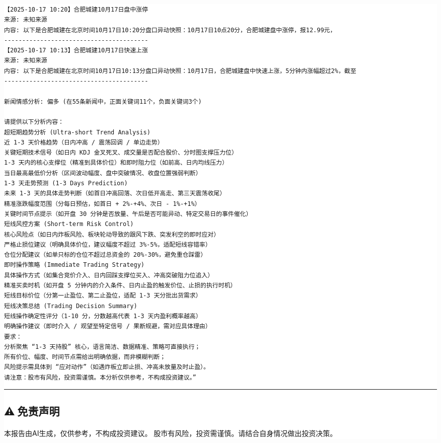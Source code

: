 ```
【2025-10-17 10:20】合肥城建10月17日盘中涨停
来源: 未知来源
内容: 以下是合肥城建在北京时间10月17日10:20分盘口异动快照：10月17日10点20分，合肥城建盘中涨停，报12.99元，
----------------------------------------
【2025-10-17 10:13】合肥城建10月17日快速上涨
来源: 未知来源
内容: 以下是合肥城建在北京时间10月17日10:13分盘口异动快照：10月17日，合肥城建盘中快速上涨，5分钟内涨幅超过2%，截至
----------------------------------------

新闻情感分析: 偏多 (在55条新闻中，正面关键词11个，负面关键词3个)

请提供以下分析内容：
超短期趋势分析 (Ultra-short Trend Analysis)
近 1-3 天价格趋势（日内冲高 / 震荡回调 / 单边走势）
关键短期技术信号（如日内 KDJ 金叉死叉、成交量是否配合股价、分时图支撑压力位）
1-3 天内的核心支撑位（精准到具体价位）和即时阻力位（如前高、日内均线压力）
当日最高最低价分析（区间波动幅度、盘中突破情况、收盘位置强弱判断）
1-3 天走势预测 (1-3 Days Prediction)
未来 1-3 天的具体走势判断（如首日冲高回落、次日低开高走、第三天震荡收尾）
精准涨跌幅度范围（分每日预估，如首日 + 2%-+4%、次日 - 1%-+1%）
关键时间节点提示（如开盘 30 分钟是否放量、午后是否可能异动、特定交易日的事件催化）
短线风控方案 (Short-term Risk Control)
核心风险点（如日内炸板风险、板块轮动导致的跟风下跌、突发利空的即时应对）
严格止损位建议（明确具体价位，建议幅度不超过 3%-5%，适配短线容错率）
仓位分配建议（如单只标的仓位不超过总资金的 20%-30%，避免重仓踩雷）
即时操作策略 (Immediate Trading Strategy)
具体操作方式（如集合竞价介入、日内回踩支撑位买入、冲高突破阻力位追入）
精准买卖时机（如开盘 5 分钟内的介入条件、日内止盈的触发价位、止损的执行时机）
短线目标价位（分第一止盈位、第二止盈位，适配 1-3 天分批出货需求）
短线决策总结 (Trading Decision Summary)
短线操作确定性评分（1-10 分，分数越高代表 1-3 天内盈利概率越高）
明确操作建议（即时介入 / 观望至特定信号 / 果断规避，需对应具体理由）
要求：
分析聚焦 “1-3 天持股” 核心，语言简洁、数据精准、策略可直接执行；
所有价位、幅度、时间节点需给出明确依据，而非模糊判断；
风险提示需具体到 “应对动作”（如遇炸板立即止损、冲高未放量及时止盈）。
请注意：股市有风险，投资需谨慎。本分析仅供参考，不构成投资建议。”

```

---

## ⚠️ 免责声明

本报告由AI生成，仅供参考，不构成投资建议。
股市有风险，投资需谨慎。请结合自身情况做出投资决策。
